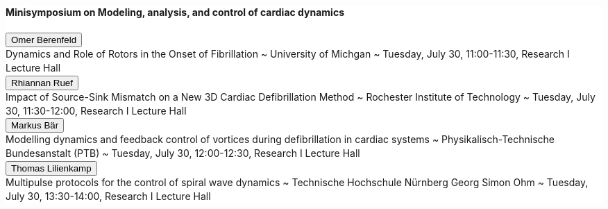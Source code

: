 #### Minisymposium on Modeling, analysis, and control of cardiac dynamics
<form class="form-horizontal" name="schedule_search"
    method="POST" action="https://express.converia.de/frontend/index.php">
    <input type="hidden" name="page_id" value="37679">
    <input type="hidden" name="v" value="List">
    <input type="hidden" name="day" value="all">
    <input type="hidden" name="do" value="13">
    <input type="hidden" name="q" value="Dynamics and Role of Rotors in the Onset of Fibrillation">
    <input type="submit" value="Omer Berenfeld"> </form>
Dynamics and Role of Rotors in the Onset of Fibrillation
  ~ University of Michgan
  ~ Tuesday, July 30, 11:00-11:30, Research I Lecture Hall

<form class="form-horizontal" name="schedule_search"
    method="POST" action="https://express.converia.de/frontend/index.php">
    <input type="hidden" name="page_id" value="37679">
    <input type="hidden" name="v" value="List">
    <input type="hidden" name="day" value="all">
    <input type="hidden" name="do" value="13">
    <input type="hidden" name="q" value="Impact of Source-Sink Mismatch on a New 3D Cardiac Defibrillation Method">
    <input type="submit" value="Rhiannan Ruef"> </form>
Impact of Source-Sink Mismatch on a New 3D Cardiac Defibrillation Method
  ~ Rochester Institute of Technology
  ~ Tuesday, July 30, 11:30-12:00, Research I Lecture Hall

<form class="form-horizontal" name="schedule_search"
    method="POST" action="https://express.converia.de/frontend/index.php">
    <input type="hidden" name="page_id" value="37679">
    <input type="hidden" name="v" value="List">
    <input type="hidden" name="day" value="all">
    <input type="hidden" name="do" value="13">
    <input type="hidden" name="q" value="Modelling dynamics and feedback control of vortices during defibrillation in cardiac systems ">
    <input type="submit" value="Markus Bär"> </form>
Modelling dynamics and feedback control of vortices during defibrillation in cardiac systems 
  ~ Physikalisch-Technische Bundesanstalt (PTB)
  ~ Tuesday, July 30, 12:00-12:30, Research I Lecture Hall

<form class="form-horizontal" name="schedule_search"
    method="POST" action="https://express.converia.de/frontend/index.php">
    <input type="hidden" name="page_id" value="37679">
    <input type="hidden" name="v" value="List">
    <input type="hidden" name="day" value="all">
    <input type="hidden" name="do" value="13">
    <input type="hidden" name="q" value="Multipulse protocols for the control of spiral wave dynamics">
    <input type="submit" value="Thomas Lilienkamp"> </form>
Multipulse protocols for the control of spiral wave dynamics
  ~ Technische Hochschule Nürnberg Georg Simon Ohm
  ~ Tuesday, July 30, 13:30-14:00, Research I Lecture Hall
